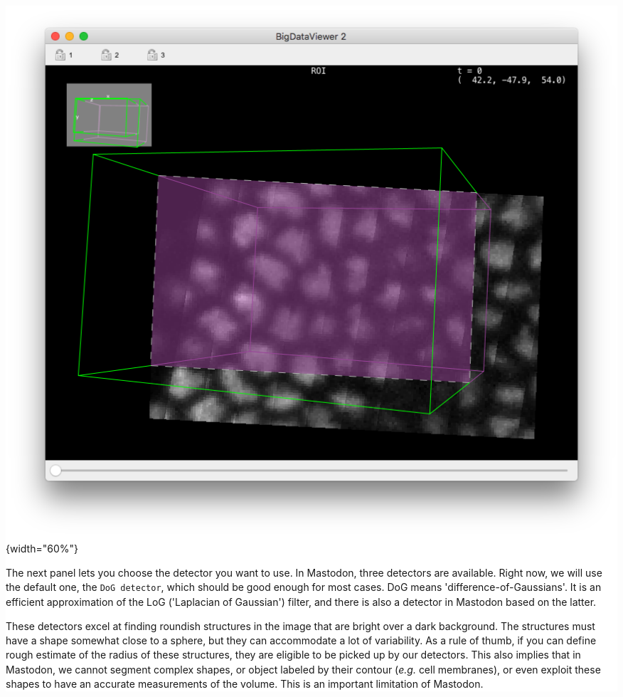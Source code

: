 ![image](../imgs/Mastodon_ROIBDV.png){width="60%"}

The next panel lets you choose the detector you want to use. 
In Mastodon, three detectors are available.
Right now, we will use the default one, the `DoG detector`, which should be good enough for most cases.
DoG means 'difference-of-Gaussians'. 
It is an efficient approximation of the LoG ('Laplacian of Gaussian') filter, and there is also a detector in Mastodon based on the latter.

These detectors excel at finding roundish structures in the image that are bright over a dark background.
The structures must have a shape somewhat close to a sphere, but they can accommodate a lot of variability.
As a rule of thumb, if you can define rough estimate of the radius of these structures, they are eligible to be picked up by our detectors.
This also implies that in Mastodon, we cannot segment complex shapes, or object labeled by their contour (*e.g.* cell membranes), or even exploit these shapes to have an accurate measurements of the volume.
This is an important limitation of Mastodon.
